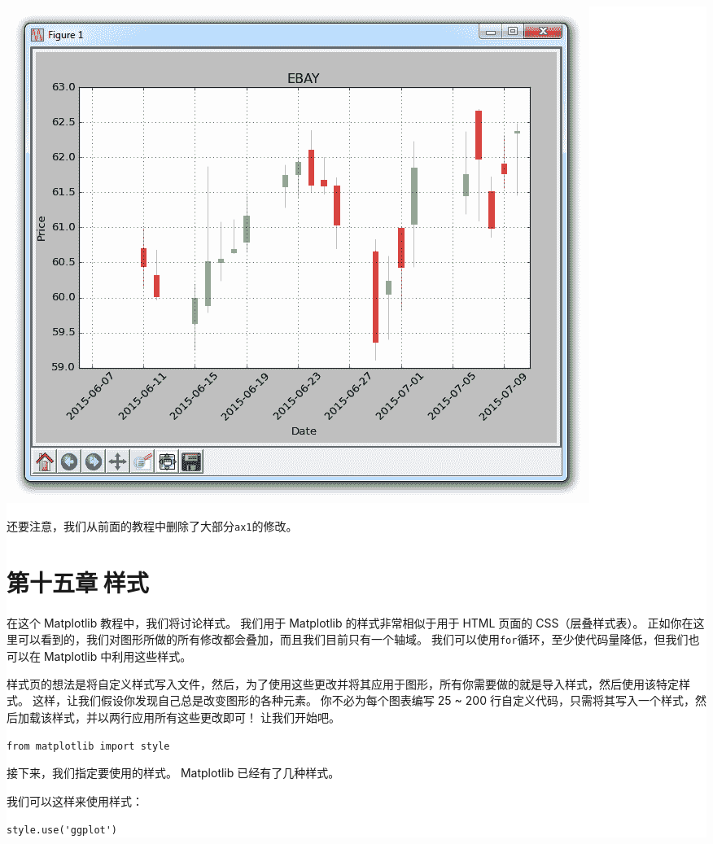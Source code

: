 ![](../img/c489b431ff8fc1604f7f29fed488dc53.png)

还要注意，我们从前面的教程中删除了大部分`ax1`的修改。

# 第十五章 样式

在这个 Matplotlib 教程中，我们将讨论样式。 我们用于 Matplotlib 的样式非常相似于用于 HTML 页面的 CSS（层叠样式表）。 正如你在这里可以看到的，我们对图形所做的所有修改都会叠加，而且我们目前只有一个轴域。 我们可以使用`for`循环，至少使代码量降低，但我们也可以在 Matplotlib 中利用这些样式。

样式页的想法是将自定义样式写入文件，然后，为了使用这些更改并将其应用于图形，所有你需要做的就是导入样式，然后使用该特定样式。 这样，让我们假设你发现自己总是改变图形的各种元素。 你不必为每个图表编写 25 ~ 200 行自定义代码，只需将其写入一个样式，然后加载该样式，并以两行应用所有这些更改即可！ 让我们开始吧。

```
from matplotlib import style
```

接下来，我们指定要使用的样式。 Matplotlib 已经有了几种样式。

我们可以这样来使用样式：

```
style.use('ggplot')
```
